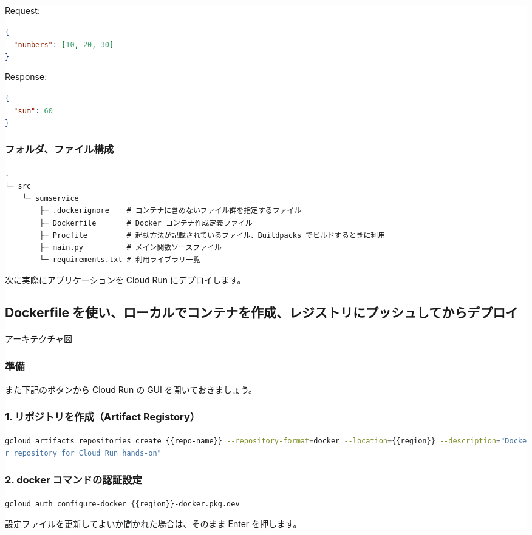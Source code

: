 Request:

```json
{
  "numbers": [10, 20, 30]
}
```

Response:

```json
{
  "sum": 60
}
```

### **フォルダ、ファイル構成**

```terminal
.
└─ src
    └─ sumservice
        ├─ .dockerignore    # コンテナに含めないファイル群を指定するファイル
        ├─ Dockerfile       # Docker コンテナ作成定義ファイル
        ├─ Procfile         # 起動方法が記載されているファイル、Buildpacks でビルドするときに利用
        ├─ main.py          # メイン関数ソースファイル
        └─ requirements.txt # 利用ライブラリ一覧
```

<walkthrough-footnote>次に実際にアプリケーションを Cloud Run にデプロイします。</walkthrough-footnote>

## **Dockerfile を使い、ローカルでコンテナを作成、レジストリにプッシュしてからデプロイ**

[アーキテクチャ図](https://raw.githubusercontent.com/{{github-repo}}/{{branch-name}}/images/step_by_step_deployment.png)

### **準備**

また下記のボタンから Cloud Run の GUI を開いておきましょう。

<walkthrough-menu-navigation sectionId="CLOUD_RUN_SECTION"></walkthrough-menu-navigation>

### **1. リポジトリを作成（Artifact Registory）**

```bash
gcloud artifacts repositories create {{repo-name}} --repository-format=docker --location={{region}} --description="Docker repository for Cloud Run hands-on"
```

### **2. docker コマンドの認証設定**

```bash
gcloud auth configure-docker {{region}}-docker.pkg.dev
```

設定ファイルを更新してよいか聞かれた場合は、そのまま Enter を押します。

